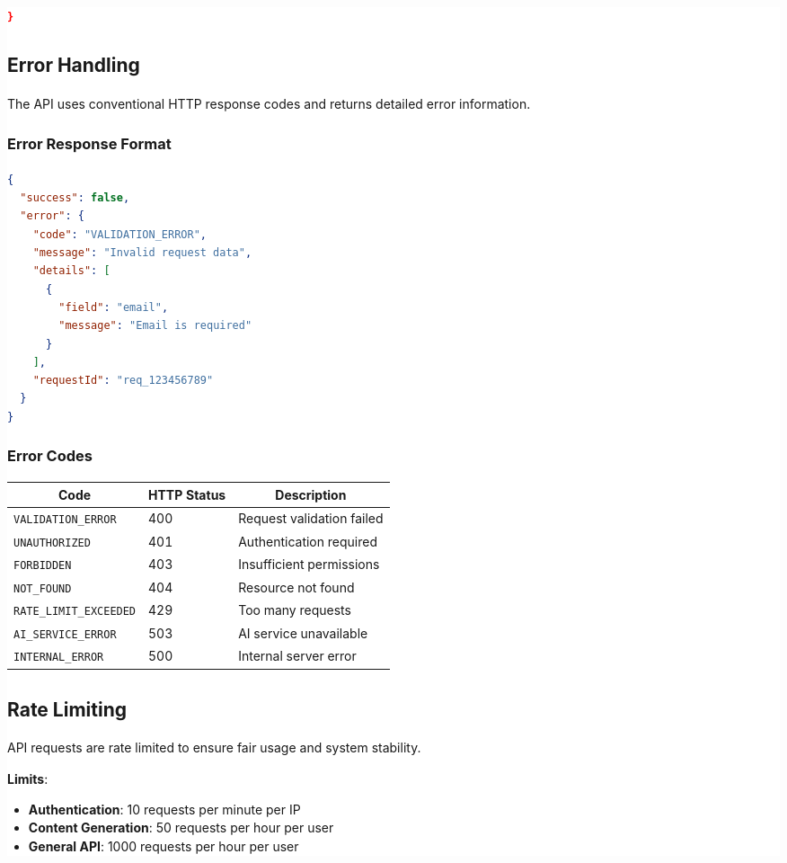 ```json
}
```

## Error Handling

The API uses conventional HTTP response codes and returns detailed error information.

### Error Response Format

```json
{
  "success": false,
  "error": {
    "code": "VALIDATION_ERROR",
    "message": "Invalid request data",
    "details": [
      {
        "field": "email",
        "message": "Email is required"
      }
    ],
    "requestId": "req_123456789"
  }
}
```

### Error Codes

| Code | HTTP Status | Description |
|------|-------------|-------------|
| `VALIDATION_ERROR` | 400 | Request validation failed |
| `UNAUTHORIZED` | 401 | Authentication required |
| `FORBIDDEN` | 403 | Insufficient permissions |
| `NOT_FOUND` | 404 | Resource not found |
| `RATE_LIMIT_EXCEEDED` | 429 | Too many requests |
| `AI_SERVICE_ERROR` | 503 | AI service unavailable |
| `INTERNAL_ERROR` | 500 | Internal server error |

## Rate Limiting

API requests are rate limited to ensure fair usage and system stability.

**Limits**:
- **Authentication**: 10 requests per minute per IP
- **Content Generation**: 50 requests per hour per user
- **General API**: 1000 requests per hour per user
